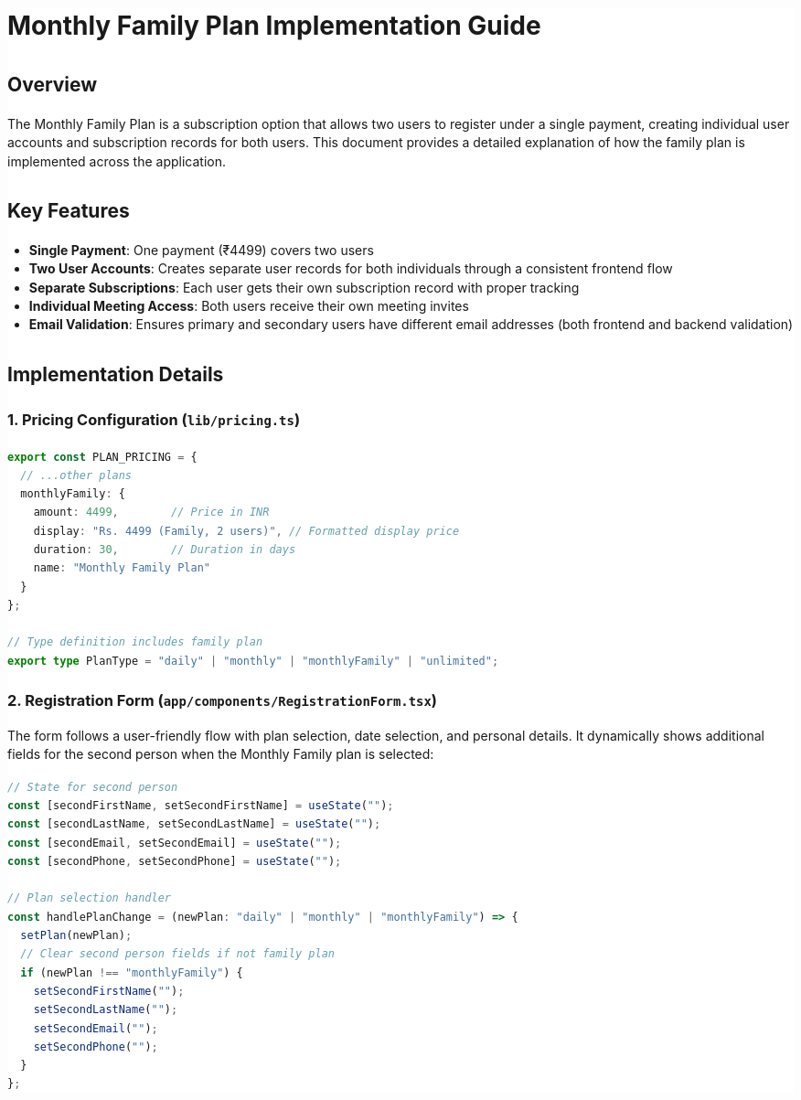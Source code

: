 # Monthly Family Plan Implementation Guide

## Overview

The Monthly Family Plan is a subscription option that allows two users to register under a single payment, creating individual user accounts and subscription records for both users. This document provides a detailed explanation of how the family plan is implemented across the application.

## Key Features

- **Single Payment**: One payment (₹4499) covers two users
- **Two User Accounts**: Creates separate user records for both individuals through a consistent frontend flow
- **Separate Subscriptions**: Each user gets their own subscription record with proper tracking
- **Individual Meeting Access**: Both users receive their own meeting invites
- **Email Validation**: Ensures primary and secondary users have different email addresses (both frontend and backend validation)

## Implementation Details

### 1. Pricing Configuration (`lib/pricing.ts`)

```typescript
export const PLAN_PRICING = {
  // ...other plans
  monthlyFamily: {
    amount: 4499,        // Price in INR
    display: "Rs. 4499 (Family, 2 users)", // Formatted display price
    duration: 30,        // Duration in days
    name: "Monthly Family Plan"
  }
};

// Type definition includes family plan
export type PlanType = "daily" | "monthly" | "monthlyFamily" | "unlimited";
```

### 2. Registration Form (`app/components/RegistrationForm.tsx`)

The form follows a user-friendly flow with plan selection, date selection, and personal details. It dynamically shows additional fields for the second person when the Monthly Family plan is selected:

```typescript
// State for second person
const [secondFirstName, setSecondFirstName] = useState("");
const [secondLastName, setSecondLastName] = useState("");
const [secondEmail, setSecondEmail] = useState("");
const [secondPhone, setSecondPhone] = useState("");

// Plan selection handler
const handlePlanChange = (newPlan: "daily" | "monthly" | "monthlyFamily") => {
  setPlan(newPlan);
  // Clear second person fields if not family plan
  if (newPlan !== "monthlyFamily") {
    setSecondFirstName("");
    setSecondLastName("");
    setSecondEmail("");
    setSecondPhone("");
  }
};

```